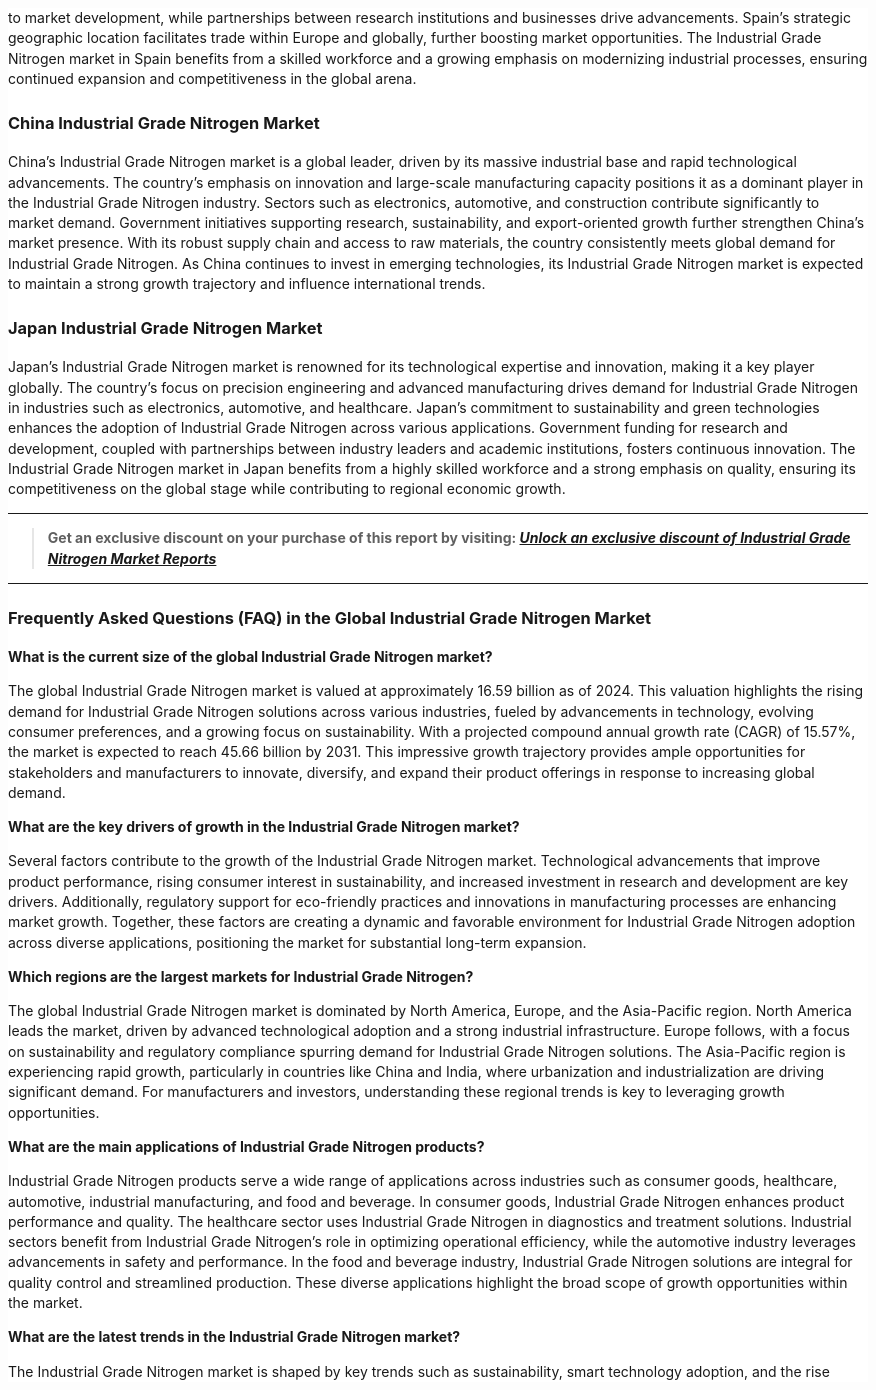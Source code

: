 to market development, while partnerships between research institutions and businesses drive advancements. Spain&rsquo;s strategic geographic location facilitates trade within Europe and globally, further boosting market opportunities. The Industrial Grade Nitrogen market in Spain benefits from a skilled workforce and a growing emphasis on modernizing industrial processes, ensuring continued expansion and competitiveness in the global arena.</p><h3>China Industrial Grade Nitrogen Market</h3><p>China&rsquo;s Industrial Grade Nitrogen market is a global leader, driven by its massive industrial base and rapid technological advancements. The country&rsquo;s emphasis on innovation and large-scale manufacturing capacity positions it as a dominant player in the Industrial Grade Nitrogen industry. Sectors such as electronics, automotive, and construction contribute significantly to market demand. Government initiatives supporting research, sustainability, and export-oriented growth further strengthen China&rsquo;s market presence. With its robust supply chain and access to raw materials, the country consistently meets global demand for Industrial Grade Nitrogen. As China continues to invest in emerging technologies, its Industrial Grade Nitrogen market is expected to maintain a strong growth trajectory and influence international trends.</p><h3>Japan Industrial Grade Nitrogen Market</h3><p>Japan&rsquo;s Industrial Grade Nitrogen market is renowned for its technological expertise and innovation, making it a key player globally. The country&rsquo;s focus on precision engineering and advanced manufacturing drives demand for Industrial Grade Nitrogen in industries such as electronics, automotive, and healthcare. Japan&rsquo;s commitment to sustainability and green technologies enhances the adoption of Industrial Grade Nitrogen across various applications. Government funding for research and development, coupled with partnerships between industry leaders and academic institutions, fosters continuous innovation. The Industrial Grade Nitrogen market in Japan benefits from a highly skilled workforce and a strong emphasis on quality, ensuring its competitiveness on the global stage while contributing to regional economic growth.</p><hr /><blockquote><p><strong>Get an exclusive discount on your purchase of this report by visiting: <em><a href="://marketresearchpulse.com/ask-for-discount/143878?utm_source=Github&amp;utm_medium=0116">Unlock an exclusive discount of Industrial Grade Nitrogen Market Reports</a></em>&nbsp;</strong></p></blockquote><hr /><h3>Frequently Asked Questions (FAQ) in the Global Industrial Grade Nitrogen Market</h3><p><strong>What is the current size of the global Industrial Grade Nitrogen market?</strong></p><p>The global Industrial Grade Nitrogen market is valued at approximately 16.59 billion as of 2024. This valuation highlights the rising demand for Industrial Grade Nitrogen solutions across various industries, fueled by advancements in technology, evolving consumer preferences, and a growing focus on sustainability. With a projected compound annual growth rate (CAGR) of 15.57%, the market is expected to reach 45.66 billion by 2031. This impressive growth trajectory provides ample opportunities for stakeholders and manufacturers to innovate, diversify, and expand their product offerings in response to increasing global demand.</p><p><strong>What are the key drivers of growth in the Industrial Grade Nitrogen market?</strong></p><p>Several factors contribute to the growth of the Industrial Grade Nitrogen market. Technological advancements that improve product performance, rising consumer interest in sustainability, and increased investment in research and development are key drivers. Additionally, regulatory support for eco-friendly practices and innovations in manufacturing processes are enhancing market growth. Together, these factors are creating a dynamic and favorable environment for Industrial Grade Nitrogen adoption across diverse applications, positioning the market for substantial long-term expansion.</p><p><strong>Which regions are the largest markets for Industrial Grade Nitrogen?</strong></p><p>The global Industrial Grade Nitrogen market is dominated by North America, Europe, and the Asia-Pacific region. North America leads the market, driven by advanced technological adoption and a strong industrial infrastructure. Europe follows, with a focus on sustainability and regulatory compliance spurring demand for Industrial Grade Nitrogen solutions. The Asia-Pacific region is experiencing rapid growth, particularly in countries like China and India, where urbanization and industrialization are driving significant demand. For manufacturers and investors, understanding these regional trends is key to leveraging growth opportunities.</p><p><strong>What are the main applications of Industrial Grade Nitrogen products?</strong></p><p>Industrial Grade Nitrogen products serve a wide range of applications across industries such as consumer goods, healthcare, automotive, industrial manufacturing, and food and beverage. In consumer goods, Industrial Grade Nitrogen enhances product performance and quality. The healthcare sector uses Industrial Grade Nitrogen in diagnostics and treatment solutions. Industrial sectors benefit from Industrial Grade Nitrogen&rsquo;s role in optimizing operational efficiency, while the automotive industry leverages advancements in safety and performance. In the food and beverage industry, Industrial Grade Nitrogen solutions are integral for quality control and streamlined production. These diverse applications highlight the broad scope of growth opportunities within the market.</p><p><strong>What are the latest trends in the Industrial Grade Nitrogen market?</strong></p><p>The Industrial Grade Nitrogen market is shaped by key trends such as sustainability, smart technology adoption, and the rise